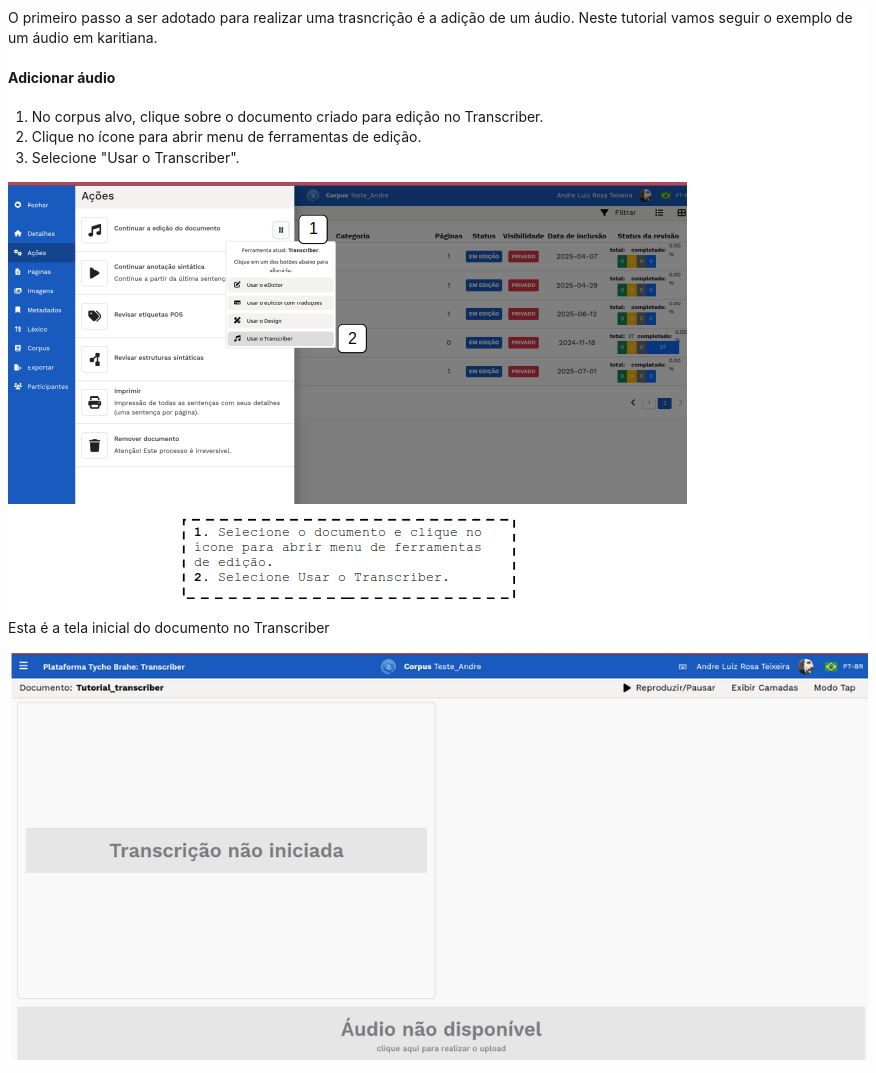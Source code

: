 O primeiro passo a ser adotado para realizar uma trasncrição é a adição de um áudio.
Neste tutorial vamos seguir o exemplo de um áudio em karitiana.

#### **Adicionar áudio**

1. No corpus alvo, clique sobre o documento criado para edição no Transcriber.
2. Clique no ícone para abrir menu de ferramentas de edição.
3. Selecione "Usar o Transcriber".

![](./images/tu/transcriber-2.png)

Esta é a tela inicial do documento no Transcriber

![](./images/tu/transcriber-3.png)
